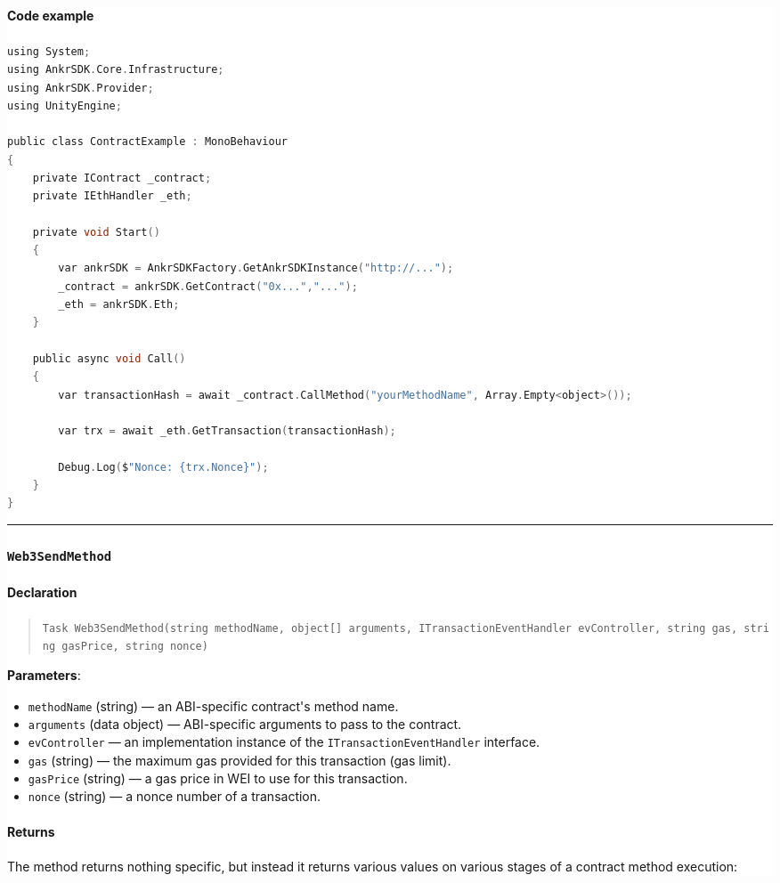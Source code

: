 #### Code example

```c plus
using System;
using AnkrSDK.Core.Infrastructure;
using AnkrSDK.Provider;
using UnityEngine;

public class ContractExample : MonoBehaviour
{
	private IContract _contract;
	private IEthHandler _eth;

	private void Start()
	{
		var ankrSDK = AnkrSDKFactory.GetAnkrSDKInstance("http://...");
		_contract = ankrSDK.GetContract("0x...","...");
		_eth = ankrSDK.Eth;
	}

	public async void Call()
	{
		var transactionHash = await _contract.CallMethod("yourMethodName", Array.Empty<object>());

		var trx = await _eth.GetTransaction(transactionHash);

		Debug.Log($"Nonce: {trx.Nonce}");
	}
}
```

---

### `Web3SendMethod`

#### Declaration

> `Task Web3SendMethod(string methodName, object[] arguments, ITransactionEventHandler evController, string gas, string gasPrice, string nonce)`

**Parameters**:

  * `methodName` (string) — an ABI-specific contract's method name.
  * `arguments` (data object) — ABI-specific arguments to pass to the contract.
  * `evController` — an implementation instance of the `ITransactionEventHandler` interface.
  * `gas` (string) — the maximum gas provided for this transaction (gas limit).
  * `gasPrice` (string) — a gas price in WEI to use for this transaction.
  * `nonce` (string) — a nonce number of a transaction.

#### Returns

The method returns nothing specific, but instead it returns various values on various stages of a contract method execution:

